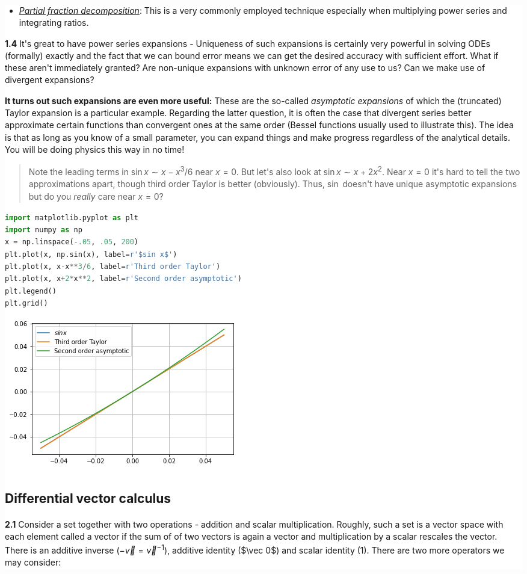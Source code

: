 - *[Partial fraction decomposition](https://en.wikipedia.org/wiki/Partial_fraction_decomposition)*: This is a very commonly employed technique especially when multiplying power series and integrating ratios.

**1.4** It's great to have power series expansions - Uniqueness of such expansions is certainly very powerful in solving ODEs (formally) exactly and the fact that we can bound error means we can get the desired accuracy with sufficient effort. What if these aren't immediately granted? Are non-unique expansions with unknown error of any use to us? Can we make use of divergent expansions? 

**It turns out such expansions are even more useful:** These are the so-called *asymptotic expansions* of which the (truncated) Taylor expansion is a particular example. Regarding the latter question, it is often the case that divergent series better approximate certain functions than convergent ones at the same order (Bessel functions usually used to illustrate this). The idea is that as long as you know of a small parameter, you can expand things and make progress regardless of the analytical details. You will be doing physics this way in no time!

>Note the leading terms in $\sin x\sim x-x^3/6$ near $x=0$. But let's also look at $\sin x\sim x+2 x^2$. Near $x=0$  it's hard to tell the two approximations apart, though third order Taylor is better (obviously). Thus, $\sin$ doesn't have unique asymptotic expansions but do you *really* care near $x=0$?



```python
import matplotlib.pyplot as plt
import numpy as np
x = np.linspace(-.05, .05, 200)
plt.plot(x, np.sin(x), label=r'$sin x$')
plt.plot(x, x-x**3/6, label=r'Third order Taylor')
plt.plot(x, x+2*x**2, label=r'Second order asymptotic')
plt.legend()
plt.grid()
```


![png](Week1_files/Week1_1_0.png)


## Differential vector calculus

**2.1** Consider a set together with two operations - addition and scalar multiplication. Roughly, such a set is a vector space with each element called a vector if the sum of of two vectors is again a vector and multiplication by a scalar rescales the vector. There is an additive inverse ($-\vec v=\vec v^{-1}$), additive identity ($\vec 0$) and scalar identity ($1$).  There are two more operators we may consider:  
